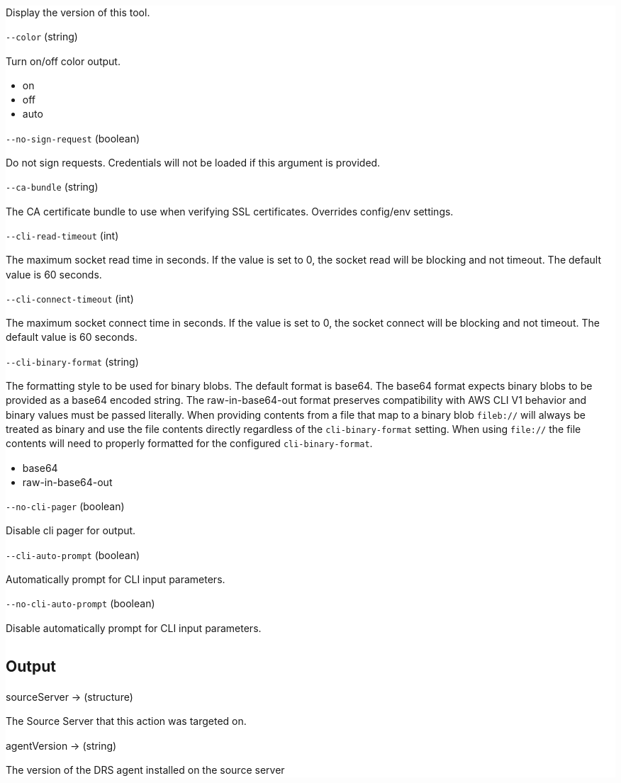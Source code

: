 Display the version of this tool.

`--color` (string)

Turn on/off color output.

- on
- off
- auto

`--no-sign-request` (boolean)

Do not sign requests. Credentials will not be loaded if this argument is provided.

`--ca-bundle` (string)

The CA certificate bundle to use when verifying SSL certificates. Overrides config/env settings.

`--cli-read-timeout` (int)

The maximum socket read time in seconds. If the value is set to 0, the socket read will be blocking and not timeout. The default value is 60 seconds.

`--cli-connect-timeout` (int)

The maximum socket connect time in seconds. If the value is set to 0, the socket connect will be blocking and not timeout. The default value is 60 seconds.

`--cli-binary-format` (string)

The formatting style to be used for binary blobs. The default format is base64. The base64 format expects binary blobs to be provided as a base64 encoded string. The raw-in-base64-out format preserves compatibility with AWS CLI V1 behavior and binary values must be passed literally. When providing contents from a file that map to a binary blob `fileb://` will always be treated as binary and use the file contents directly regardless of the `cli-binary-format` setting. When using `file://` the file contents will need to properly formatted for the configured `cli-binary-format`.

- base64
- raw-in-base64-out

`--no-cli-pager` (boolean)

Disable cli pager for output.

`--cli-auto-prompt` (boolean)

Automatically prompt for CLI input parameters.

`--no-cli-auto-prompt` (boolean)

Disable automatically prompt for CLI input parameters.

## Output

sourceServer -> (structure)

The Source Server that this action was targeted on.

agentVersion -> (string)

The version of the DRS agent installed on the source server

